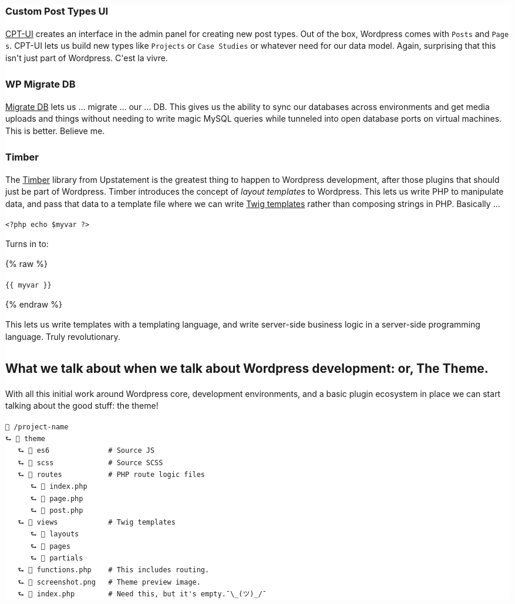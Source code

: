### Custom Post Types UI

[CPT-UI](https://wordpress.org/plugins/custom-post-type-ui/) creates an interface in the admin panel for creating new post types. Out of the box, Wordpress comes with `Posts` and `Pages`. CPT-UI lets us build new types like `Projects` or `Case Studies` or whatever need for our data model. Again, surprising that this  isn't just part of Wordpress. C'est la vivre.

### WP Migrate DB

[Migrate DB](https://deliciousbrains.com/wp-migrate-db-pro/) lets us ... migrate ... our ... DB. This gives us the ability to sync our databases across environments and get media uploads and things without needing to write magic MySQL queries while tunneled into open database ports on virtual machines. This is better. Believe me. 

### Timber

The [Timber](https://www.upstatement.com/timber/) library from Upstatement is the greatest thing to happen to Wordpress development, after those plugins that should just be part of Wordpress. Timber introduces the concept of _layout templates_ to Wordpress. This lets us write PHP to manipulate data, and pass that data to a template file where we can write [Twig templates](https://twig.symfony.com/) rather than composing strings in PHP. Basically ...

```
<?php echo $myvar ?>
```

Turns in to:

{% raw %}
```
{{ myvar }}
```
{% endraw %}

This lets us write templates with a templating language, and write server-side business logic in a server-side programming language. Truly revolutionary. 

## What we talk about when we talk about Wordpress development: or, The Theme.

With all this initial work around Wordpress core, development environments, and a basic plugin ecosystem in place we can start talking about the good stuff: the theme!

```
📁 /project-name
⮑ 📁 theme
   ⮑ 📁 es6              # Source JS
   ⮑ 📁 scss             # Source SCSS
   ⮑ 📁 routes           # PHP route logic files
      ⮑ 📄 index.php
      ⮑ 📄 page.php
      ⮑ 📄 post.php
   ⮑ 📁 views            # Twig templates
      ⮑ 📁 layouts
      ⮑ 📁 pages
      ⮑ 📁 partials
   ⮑ 📄 functions.php    # This includes routing.
   ⮑ 📄 screenshot.png   # Theme preview image.
   ⮑ 📄 index.php        # Need this, but it's empty.¯\_(ツ)_/¯
```
